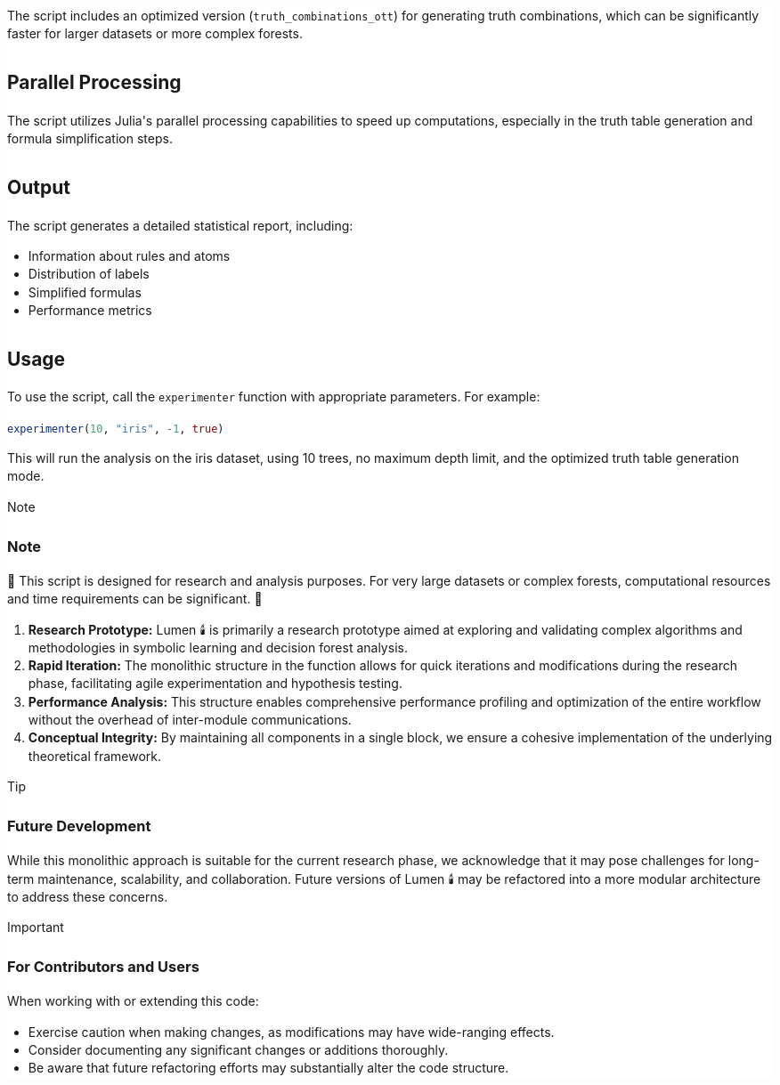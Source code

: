 The script includes an optimized version (`truth_combinations_ott`) for generating truth combinations, which can be significantly faster for larger datasets or more complex forests.

## Parallel Processing

The script utilizes Julia's parallel processing capabilities to speed up computations, especially in the truth table generation and formula simplification steps.

## Output

The script generates a detailed statistical report, including:

- Information about rules and atoms
- Distribution of labels
- Simplified formulas
- Performance metrics

## Usage

To use the script, call the `experimenter` function with appropriate parameters. For example:

```julia
experimenter(10, "iris", -1, true)
```

This will run the analysis on the iris dataset, using 10 trees, no maximum depth limit, and the optimized truth table generation mode.

> [!NOTE]
> ### Note
>🚧 This script is designed for research and analysis purposes. For very large datasets or complex forests, computational resources and time requirements can be significant. 🚧
>1. **Research Prototype:** Lumen 🕯️ is primarily a research prototype aimed at exploring and validating complex algorithms and methodologies in symbolic learning and decision forest analysis.
>2. **Rapid Iteration:** The monolithic structure in the function allows for quick iterations and modifications during the research phase, facilitating agile experimentation and hypothesis testing.
>3. **Performance Analysis:** This structure enables comprehensive performance profiling and optimization of the entire workflow without the overhead of inter-module communications.
>4. **Conceptual Integrity:** By maintaining all components in a single block, we ensure a cohesive implementation of the underlying theoretical framework.

> [!TIP]
> ### Future Development
>While this monolithic approach is suitable for the current research phase, we acknowledge that it may pose challenges for long-term maintenance, scalability, and collaboration. Future versions of Lumen 🕯️ may be refactored into a more modular architecture to address these concerns.

> [!IMPORTANT]
> ### For Contributors and Users
>When working with or extending this code:
>- Exercise caution when making changes, as modifications may have wide-ranging effects.
>- Consider documenting any significant changes or additions thoroughly.
>- Be aware that future refactoring efforts may substantially alter the code structure.


